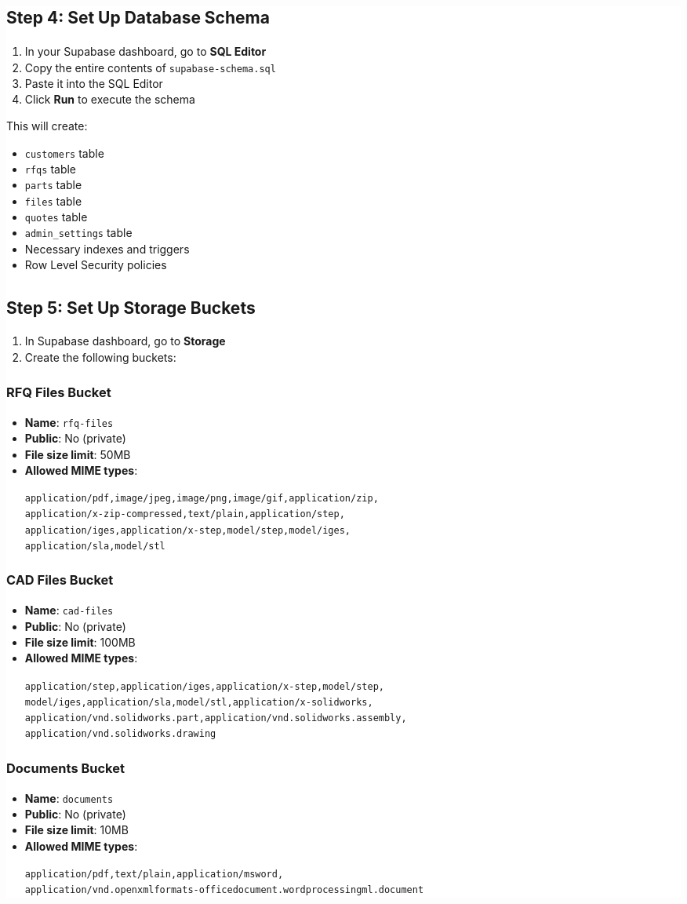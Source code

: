 ## Step 4: Set Up Database Schema

1. In your Supabase dashboard, go to **SQL Editor**
2. Copy the entire contents of `supabase-schema.sql`
3. Paste it into the SQL Editor
4. Click **Run** to execute the schema

This will create:
- `customers` table
- `rfqs` table  
- `parts` table
- `files` table
- `quotes` table
- `admin_settings` table
- Necessary indexes and triggers
- Row Level Security policies

## Step 5: Set Up Storage Buckets

1. In Supabase dashboard, go to **Storage**
2. Create the following buckets:

### RFQ Files Bucket
- **Name**: `rfq-files`
- **Public**: No (private)
- **File size limit**: 50MB
- **Allowed MIME types**: 
  ```
  application/pdf,image/jpeg,image/png,image/gif,application/zip,
  application/x-zip-compressed,text/plain,application/step,
  application/iges,application/x-step,model/step,model/iges,
  application/sla,model/stl
  ```

### CAD Files Bucket  
- **Name**: `cad-files`
- **Public**: No (private)
- **File size limit**: 100MB
- **Allowed MIME types**:
  ```
  application/step,application/iges,application/x-step,model/step,
  model/iges,application/sla,model/stl,application/x-solidworks,
  application/vnd.solidworks.part,application/vnd.solidworks.assembly,
  application/vnd.solidworks.drawing
  ```

### Documents Bucket
- **Name**: `documents`  
- **Public**: No (private)
- **File size limit**: 10MB
- **Allowed MIME types**:
  ```
  application/pdf,text/plain,application/msword,
  application/vnd.openxmlformats-officedocument.wordprocessingml.document
  ```
